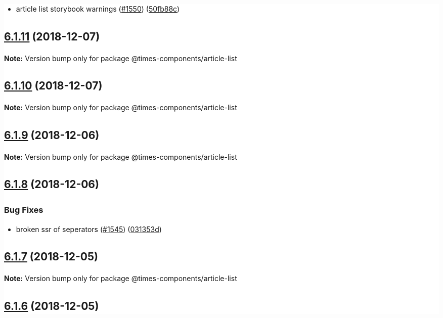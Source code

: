 * article list storybook warnings ([#1550](https://github.com/newsuk/times-components/issues/1550)) ([50fb88c](https://github.com/newsuk/times-components/commit/50fb88c))





## [6.1.11](https://github.com/newsuk/times-components/compare/@times-components/article-list@6.1.10...@times-components/article-list@6.1.11) (2018-12-07)

**Note:** Version bump only for package @times-components/article-list





## [6.1.10](https://github.com/newsuk/times-components/compare/@times-components/article-list@6.1.9...@times-components/article-list@6.1.10) (2018-12-07)

**Note:** Version bump only for package @times-components/article-list





## [6.1.9](https://github.com/newsuk/times-components/compare/@times-components/article-list@6.1.8...@times-components/article-list@6.1.9) (2018-12-06)

**Note:** Version bump only for package @times-components/article-list





## [6.1.8](https://github.com/newsuk/times-components/compare/@times-components/article-list@6.1.7...@times-components/article-list@6.1.8) (2018-12-06)


### Bug Fixes

* broken ssr of seperators ([#1545](https://github.com/newsuk/times-components/issues/1545)) ([031353d](https://github.com/newsuk/times-components/commit/031353d))





## [6.1.7](https://github.com/newsuk/times-components/compare/@times-components/article-list@6.1.6...@times-components/article-list@6.1.7) (2018-12-05)

**Note:** Version bump only for package @times-components/article-list





## [6.1.6](https://github.com/newsuk/times-components/compare/@times-components/article-list@6.1.5...@times-components/article-list@6.1.6) (2018-12-05)
